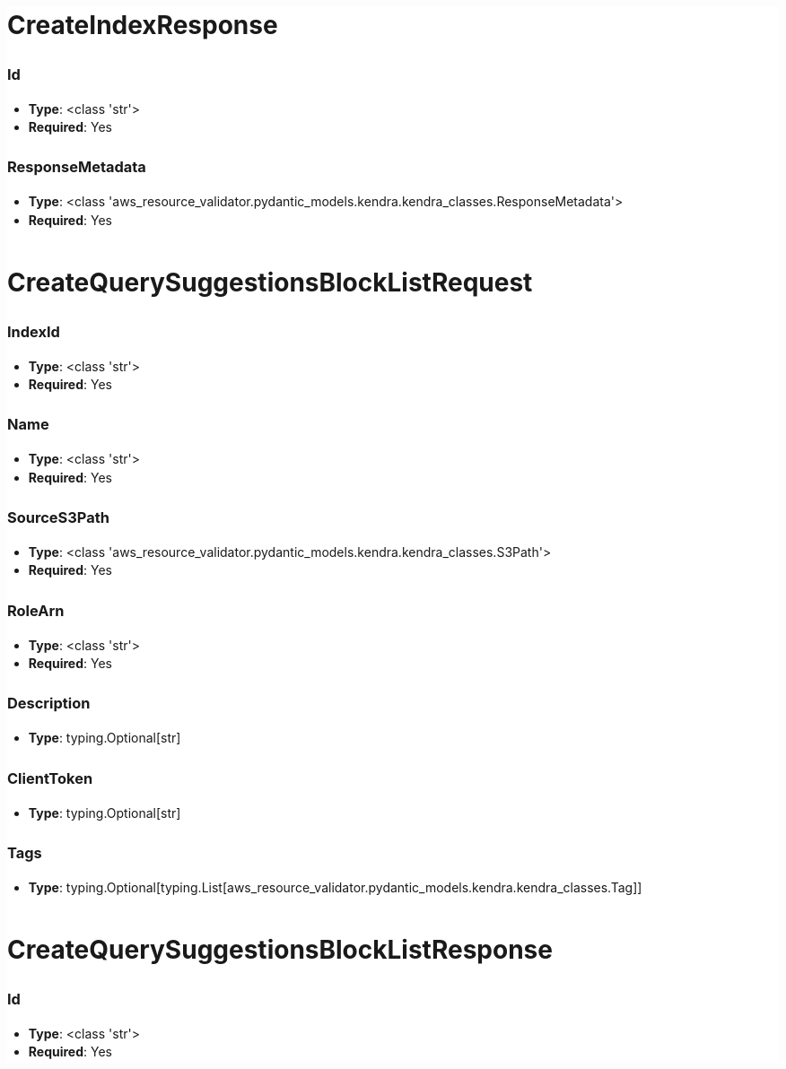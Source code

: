 
# CreateIndexResponse

### Id
- **Type**: <class 'str'>
- **Required**: Yes

### ResponseMetadata
- **Type**: <class 'aws_resource_validator.pydantic_models.kendra.kendra_classes.ResponseMetadata'>
- **Required**: Yes


# CreateQuerySuggestionsBlockListRequest

### IndexId
- **Type**: <class 'str'>
- **Required**: Yes

### Name
- **Type**: <class 'str'>
- **Required**: Yes

### SourceS3Path
- **Type**: <class 'aws_resource_validator.pydantic_models.kendra.kendra_classes.S3Path'>
- **Required**: Yes

### RoleArn
- **Type**: <class 'str'>
- **Required**: Yes

### Description
- **Type**: typing.Optional[str]

### ClientToken
- **Type**: typing.Optional[str]

### Tags
- **Type**: typing.Optional[typing.List[aws_resource_validator.pydantic_models.kendra.kendra_classes.Tag]]


# CreateQuerySuggestionsBlockListResponse

### Id
- **Type**: <class 'str'>
- **Required**: Yes
